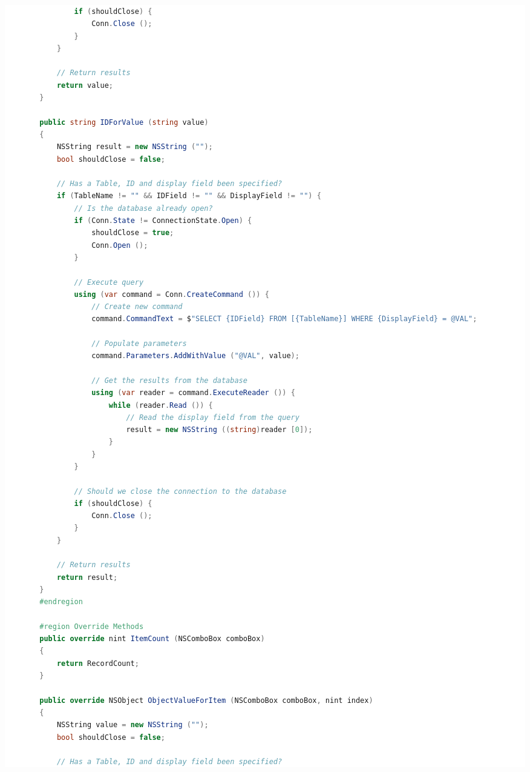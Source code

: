 ```csharp
                if (shouldClose) {
                    Conn.Close ();
                }
            }

            // Return results
            return value;
        }

        public string IDForValue (string value)
        {
            NSString result = new NSString ("");
            bool shouldClose = false;

            // Has a Table, ID and display field been specified?
            if (TableName != "" && IDField != "" && DisplayField != "") {
                // Is the database already open?
                if (Conn.State != ConnectionState.Open) {
                    shouldClose = true;
                    Conn.Open ();
                }

                // Execute query
                using (var command = Conn.CreateCommand ()) {
                    // Create new command
                    command.CommandText = $"SELECT {IDField} FROM [{TableName}] WHERE {DisplayField} = @VAL";

                    // Populate parameters
                    command.Parameters.AddWithValue ("@VAL", value);

                    // Get the results from the database
                    using (var reader = command.ExecuteReader ()) {
                        while (reader.Read ()) {
                            // Read the display field from the query
                            result = new NSString ((string)reader [0]);
                        }
                    }
                }

                // Should we close the connection to the database
                if (shouldClose) {
                    Conn.Close ();
                }
            }

            // Return results
            return result;
        }
        #endregion 

        #region Override Methods
        public override nint ItemCount (NSComboBox comboBox)
        {
            return RecordCount;
        }

        public override NSObject ObjectValueForItem (NSComboBox comboBox, nint index)
        {
            NSString value = new NSString ("");
            bool shouldClose = false;

            // Has a Table, ID and display field been specified?
```